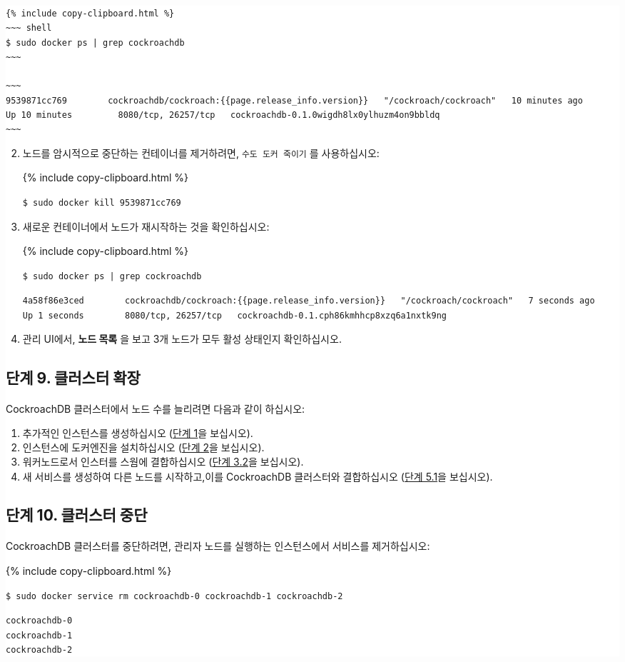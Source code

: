     {% include copy-clipboard.html %}
    ~~~ shell
    $ sudo docker ps | grep cockroachdb
    ~~~

    ~~~
    9539871cc769        cockroachdb/cockroach:{{page.release_info.version}}   "/cockroach/cockroach"   10 minutes ago        Up 10 minutes         8080/tcp, 26257/tcp   cockroachdb-0.1.0wigdh8lx0ylhuzm4on9bbldq
    ~~~

2. 노드를 암시적으로 중단하는 컨테이너를 제거하려면, `수도 도커 죽이기` 를 사용하십시오:

    {% include copy-clipboard.html %}
    ~~~ shell
    $ sudo docker kill 9539871cc769
    ~~~

3. 새로운 컨테이너에서 노드가 재시작하는 것을 확인하십시오:

    {% include copy-clipboard.html %}
    ~~~ shell
    $ sudo docker ps | grep cockroachdb
    ~~~

    ~~~
    4a58f86e3ced        cockroachdb/cockroach:{{page.release_info.version}}   "/cockroach/cockroach"   7 seconds ago       Up 1 seconds        8080/tcp, 26257/tcp   cockroachdb-0.1.cph86kmhhcp8xzq6a1nxtk9ng
    ~~~

4. 관리 UI에서, **노드 목록** 을 보고 3개 노드가 모두 활성 상태인지 확인하십시오.

## 단계 9. 클러스터 확장

CockroachDB 클러스터에서 노드 수를 늘리려면 다음과 같이 하십시오:

1. 추가적인 인스턴스를 생성하십시오 ([단계 1](#step-1-create-instances)을 보십시오).
2. 인스턴스에 도커엔진을 설치하십시오 ([단계 2](#step-2-install-docker-engine)을 보십시오).
3. 워커노드로서 인스터를 스웜에 결합하십시오 ([단계 3.2](#step-3-start-the-swarm)을 보십시오).
4. 새 서비스를 생성하여 다른 노드를 시작하고,이를 CockroachDB 클러스터와 결합하십시오 ([단계 5.1](#step-5-start-the-cockroachdb-cluster)을 보십시오).

## 단계 10. 클러스터 중단

CockroachDB 클러스터를 중단하려면, 관리자 노드를 실행하는 인스턴스에서 서비스를 제거하십시오:

{% include copy-clipboard.html %}
~~~ shell
$ sudo docker service rm cockroachdb-0 cockroachdb-1 cockroachdb-2
~~~

~~~
cockroachdb-0
cockroachdb-1
cockroachdb-2
~~~

